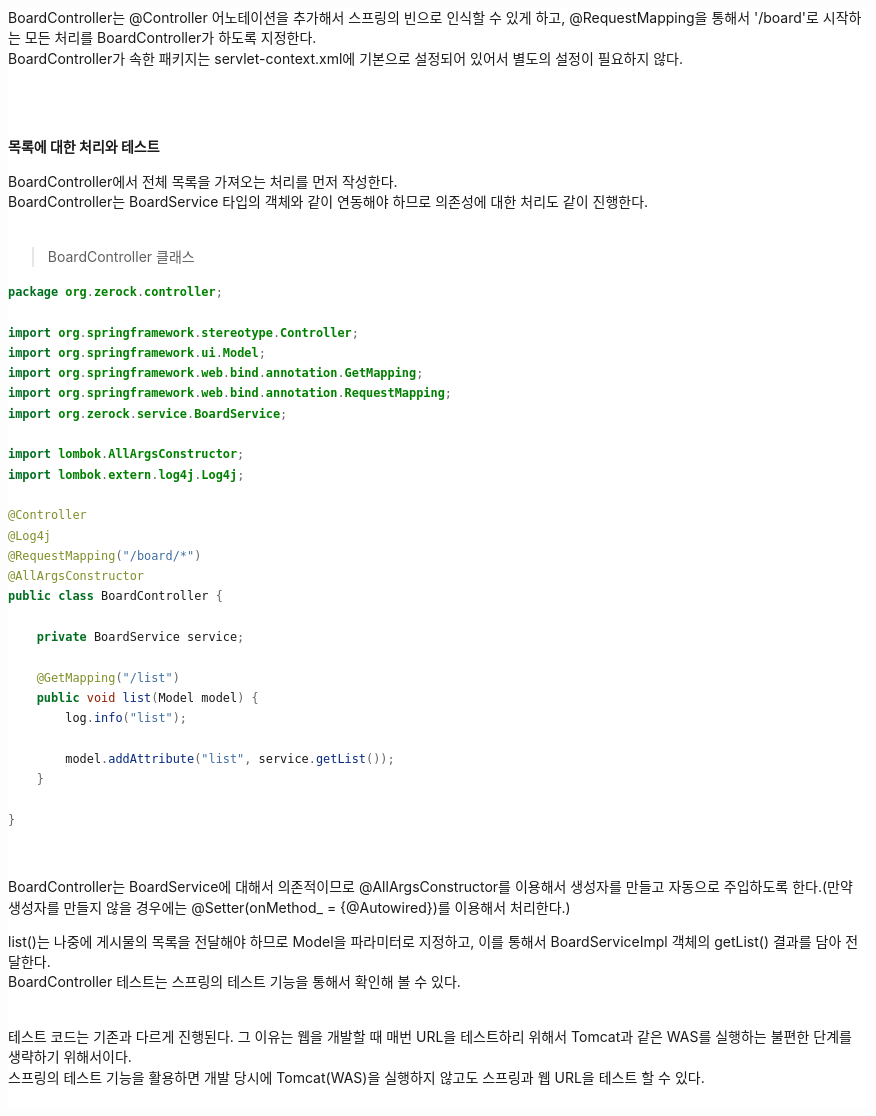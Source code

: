 BoardController는 @Controller 어노테이션을 추가해서 스프링의 빈으로 인식할 수 있게 하고, @RequestMapping을 통해서 '/board'로 시작하는 모든 처리를 BoardController가 하도록 지정한다.<br>
BoardController가 속한 패키지는 servlet-context.xml에 기본으로 설정되어 있어서 별도의 설정이 필요하지 않다.<br>




<br><br>

**목록에 대한 처리와 테스트**

BoardController에서 전체 목록을 가져오는 처리를 먼저 작성한다.<br>
BoardController는 BoardService 타입의 객체와 같이 연동해야 하므로 의존성에 대한 처리도 같이 진행한다.<br><br>

> BoardController 클래스

```java
package org.zerock.controller;

import org.springframework.stereotype.Controller;
import org.springframework.ui.Model;
import org.springframework.web.bind.annotation.GetMapping;
import org.springframework.web.bind.annotation.RequestMapping;
import org.zerock.service.BoardService;

import lombok.AllArgsConstructor;
import lombok.extern.log4j.Log4j;

@Controller
@Log4j
@RequestMapping("/board/*")
@AllArgsConstructor
public class BoardController {
	
	private BoardService service;
	
	@GetMapping("/list")
	public void list(Model model) {
		log.info("list");
		
		model.addAttribute("list", service.getList());
	}

}
```
<br>

BoardController는 BoardService에 대해서 의존적이므로 @AllArgsConstructor를 이용해서 생성자를 만들고 자동으로 주입하도록 한다.(만약 생성자를 만들지 않을 경우에는 @Setter(onMethod_ = {@Autowired})를 이용해서 처리한다.)<br>

list()는 나중에 게시물의 목록을 전달해야 하므로 Model을 파라미터로 지정하고, 이를 통해서 BoardServiceImpl 객체의 getList() 결과를 담아 전달한다.<br>
BoardController 테스트는 스프링의 테스트 기능을 통해서 확인해 볼 수 있다.<br>
<br>

테스트 코드는 기존과 다르게 진행된다. 그 이유는 웹을 개발할 때 매번 URL을 테스트하리 위해서  Tomcat과 같은 WAS를 실행하는 불편한 단계를 생략하기 위해서이다.<br>
스프링의 테스트 기능을 활용하면 개발 당시에 Tomcat(WAS)을 실행하지 않고도 스프링과 웹 URL을 테스트 할 수 있다.<br>
<br>
